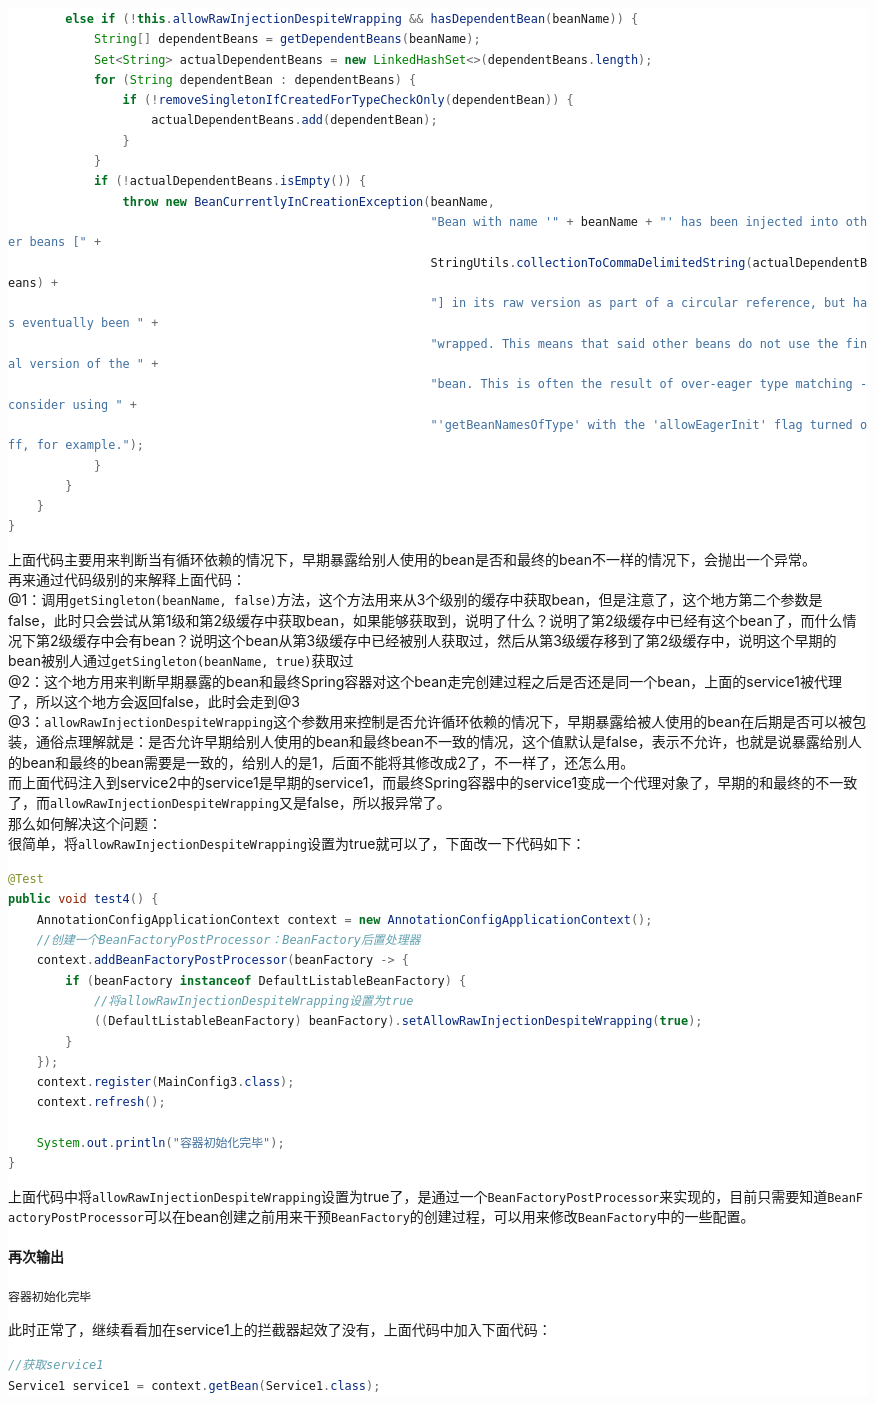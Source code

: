 ```java
        else if (!this.allowRawInjectionDespiteWrapping && hasDependentBean(beanName)) {
            String[] dependentBeans = getDependentBeans(beanName);
            Set<String> actualDependentBeans = new LinkedHashSet<>(dependentBeans.length);
            for (String dependentBean : dependentBeans) {
                if (!removeSingletonIfCreatedForTypeCheckOnly(dependentBean)) {
                    actualDependentBeans.add(dependentBean);
                }
            }
            if (!actualDependentBeans.isEmpty()) {
                throw new BeanCurrentlyInCreationException(beanName,
                                                           "Bean with name '" + beanName + "' has been injected into other beans [" +
                                                           StringUtils.collectionToCommaDelimitedString(actualDependentBeans) +
                                                           "] in its raw version as part of a circular reference, but has eventually been " +
                                                           "wrapped. This means that said other beans do not use the final version of the " +
                                                           "bean. This is often the result of over-eager type matching - consider using " +
                                                           "'getBeanNamesOfType' with the 'allowEagerInit' flag turned off, for example.");
            }
        }
    }
}
```
上面代码主要用来判断当有循环依赖的情况下，早期暴露给别人使用的bean是否和最终的bean不一样的情况下，会抛出一个异常。<br />再来通过代码级别的来解释上面代码：<br />@1：调用`getSingleton(beanName, false)`方法，这个方法用来从3个级别的缓存中获取bean，但是注意了，这个地方第二个参数是false，此时只会尝试从第1级和第2级缓存中获取bean，如果能够获取到，说明了什么？说明了第2级缓存中已经有这个bean了，而什么情况下第2级缓存中会有bean？说明这个bean从第3级缓存中已经被别人获取过，然后从第3级缓存移到了第2级缓存中，说明这个早期的bean被别人通过`getSingleton(beanName, true)`获取过<br />@2：这个地方用来判断早期暴露的bean和最终Spring容器对这个bean走完创建过程之后是否还是同一个bean，上面的service1被代理了，所以这个地方会返回false，此时会走到@3<br />@3：`allowRawInjectionDespiteWrapping`这个参数用来控制是否允许循环依赖的情况下，早期暴露给被人使用的bean在后期是否可以被包装，通俗点理解就是：是否允许早期给别人使用的bean和最终bean不一致的情况，这个值默认是false，表示不允许，也就是说暴露给别人的bean和最终的bean需要是一致的，给别人的是1，后面不能将其修改成2了，不一样了，还怎么用。<br />而上面代码注入到service2中的service1是早期的service1，而最终Spring容器中的service1变成一个代理对象了，早期的和最终的不一致了，而`allowRawInjectionDespiteWrapping`又是false，所以报异常了。<br />那么如何解决这个问题：<br />很简单，将`allowRawInjectionDespiteWrapping`设置为true就可以了，下面改一下代码如下：
```java
@Test
public void test4() {
    AnnotationConfigApplicationContext context = new AnnotationConfigApplicationContext();
    //创建一个BeanFactoryPostProcessor：BeanFactory后置处理器
    context.addBeanFactoryPostProcessor(beanFactory -> {
        if (beanFactory instanceof DefaultListableBeanFactory) {
            //将allowRawInjectionDespiteWrapping设置为true
            ((DefaultListableBeanFactory) beanFactory).setAllowRawInjectionDespiteWrapping(true);
        }
    });
    context.register(MainConfig3.class);
    context.refresh();

    System.out.println("容器初始化完毕");
}
```
上面代码中将`allowRawInjectionDespiteWrapping`设置为true了，是通过一个`BeanFactoryPostProcessor`来实现的，目前只需要知道`BeanFactoryPostProcessor`可以在bean创建之前用来干预`BeanFactory`的创建过程，可以用来修改`BeanFactory`中的一些配置。
<a name="qLIxd"></a>
#### 再次输出
```
容器初始化完毕
```
此时正常了，继续看看加在service1上的拦截器起效了没有，上面代码中加入下面代码：
```java
//获取service1
Service1 service1 = context.getBean(Service1.class);
```